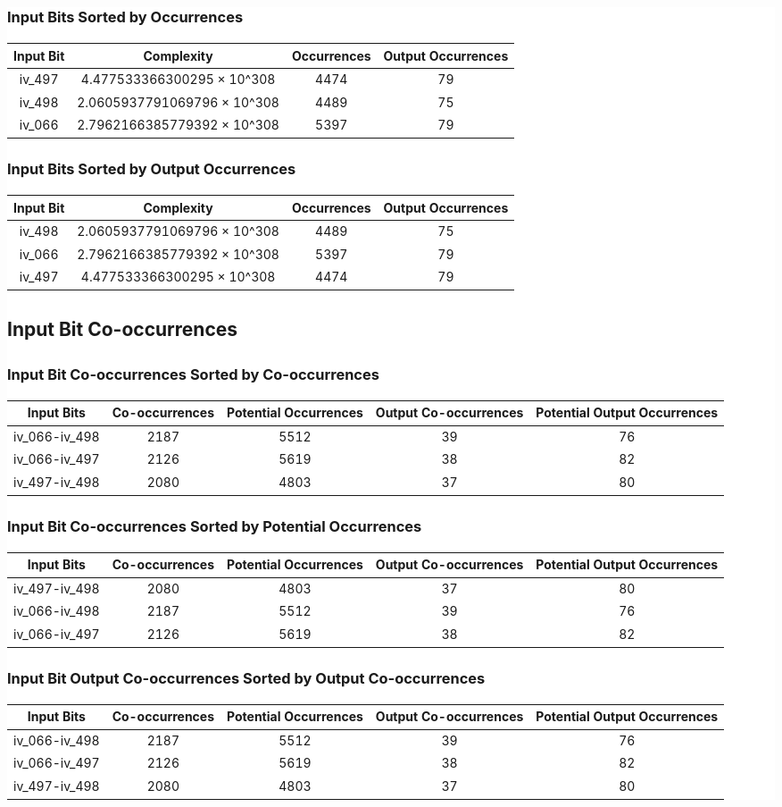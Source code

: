 ### Input Bits Sorted by Occurrences

| Input Bit | Complexity | Occurrences | Output Occurrences |
|:---------:|:----------:|:-----------:|:------------------:|
| iv_497 | 4.477533366300295 × 10^308 | 4474 | 79 |
| iv_498 | 2.0605937791069796 × 10^308 | 4489 | 75 |
| iv_066 | 2.7962166385779392 × 10^308 | 5397 | 79 |

### Input Bits Sorted by Output Occurrences

| Input Bit | Complexity | Occurrences | Output Occurrences |
|:---------:|:----------:|:-----------:|:------------------:|
| iv_498 | 2.0605937791069796 × 10^308 | 4489 | 75 |
| iv_066 | 2.7962166385779392 × 10^308 | 5397 | 79 |
| iv_497 | 4.477533366300295 × 10^308 | 4474 | 79 |

## Input Bit Co-occurrences

### Input Bit Co-occurrences Sorted by Co-occurrences

| Input Bits | Co-occurrences | Potential Occurrences | Output Co-occurrences | Potential Output Occurrences |
|:----------:|:--------------:|:---------------------:|:---------------------:|:----------------------------:|
| iv_066-iv_498 | 2187 | 5512 | 39 | 76 |
| iv_066-iv_497 | 2126 | 5619 | 38 | 82 |
| iv_497-iv_498 | 2080 | 4803 | 37 | 80 |

### Input Bit Co-occurrences Sorted by Potential Occurrences

| Input Bits | Co-occurrences | Potential Occurrences | Output Co-occurrences | Potential Output Occurrences |
|:----------:|:--------------:|:---------------------:|:---------------------:|:----------------------------:|
| iv_497-iv_498 | 2080 | 4803 | 37 | 80 |
| iv_066-iv_498 | 2187 | 5512 | 39 | 76 |
| iv_066-iv_497 | 2126 | 5619 | 38 | 82 |

### Input Bit Output Co-occurrences Sorted by Output Co-occurrences

| Input Bits | Co-occurrences | Potential Occurrences | Output Co-occurrences | Potential Output Occurrences |
|:----------:|:--------------:|:---------------------:|:---------------------:|:----------------------------:|
| iv_066-iv_498 | 2187 | 5512 | 39 | 76 |
| iv_066-iv_497 | 2126 | 5619 | 38 | 82 |
| iv_497-iv_498 | 2080 | 4803 | 37 | 80 |
